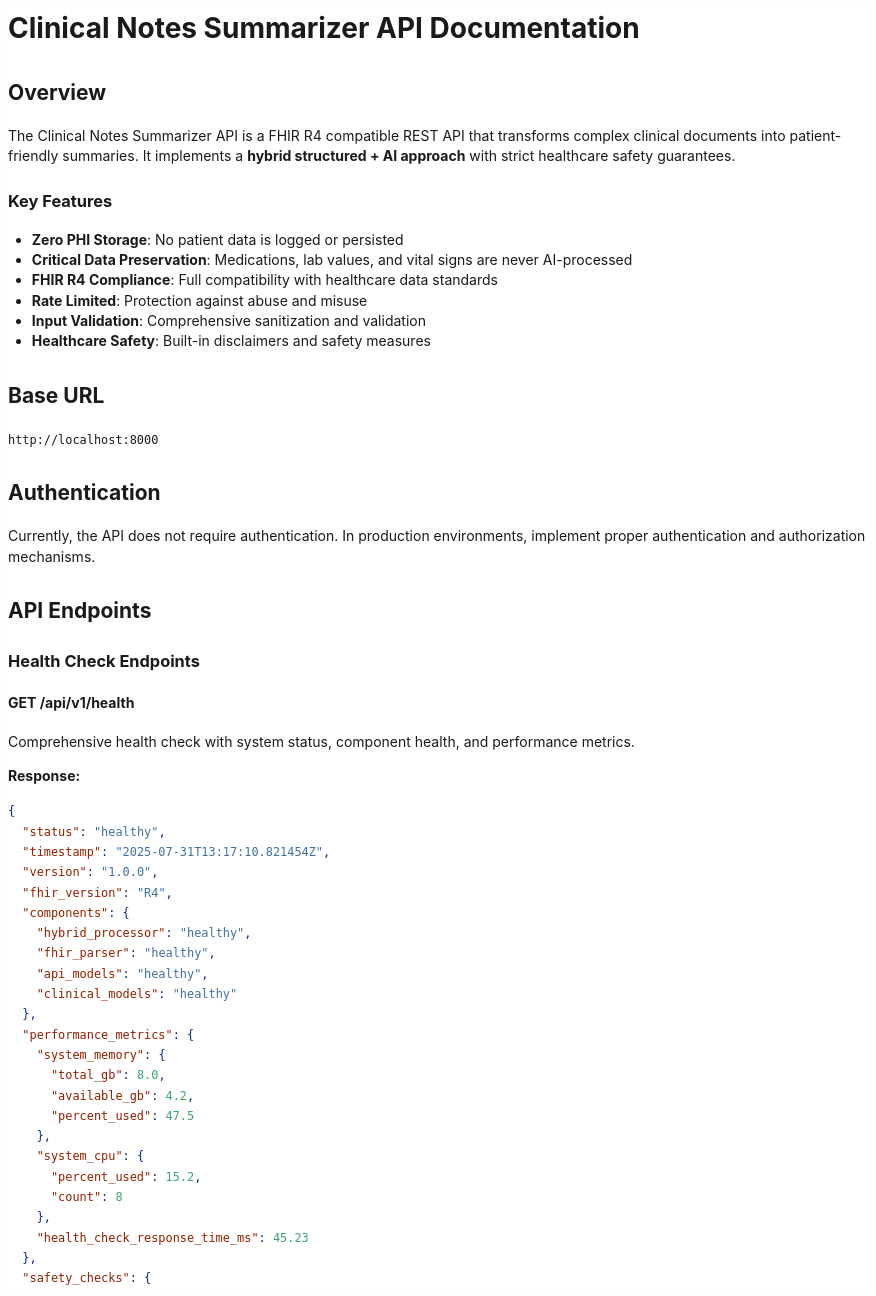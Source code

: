 # Clinical Notes Summarizer API Documentation

## Overview

The Clinical Notes Summarizer API is a FHIR R4 compatible REST API that transforms complex clinical documents into patient-friendly summaries. It implements a **hybrid structured + AI approach** with strict healthcare safety guarantees.

### Key Features

- **Zero PHI Storage**: No patient data is logged or persisted
- **Critical Data Preservation**: Medications, lab values, and vital signs are never AI-processed
- **FHIR R4 Compliance**: Full compatibility with healthcare data standards
- **Rate Limited**: Protection against abuse and misuse
- **Input Validation**: Comprehensive sanitization and validation
- **Healthcare Safety**: Built-in disclaimers and safety measures

## Base URL

```
http://localhost:8000
```

## Authentication

Currently, the API does not require authentication. In production environments, implement proper authentication and authorization mechanisms.

## API Endpoints

### Health Check Endpoints

#### GET /api/v1/health

Comprehensive health check with system status, component health, and performance metrics.

**Response:**
```json
{
  "status": "healthy",
  "timestamp": "2025-07-31T13:17:10.821454Z",
  "version": "1.0.0",
  "fhir_version": "R4",
  "components": {
    "hybrid_processor": "healthy",
    "fhir_parser": "healthy",
    "api_models": "healthy",
    "clinical_models": "healthy"
  },
  "performance_metrics": {
    "system_memory": {
      "total_gb": 8.0,
      "available_gb": 4.2,
      "percent_used": 47.5
    },
    "system_cpu": {
      "percent_used": 15.2,
      "count": 8
    },
    "health_check_response_time_ms": 45.23
  },
  "safety_checks": {
```
